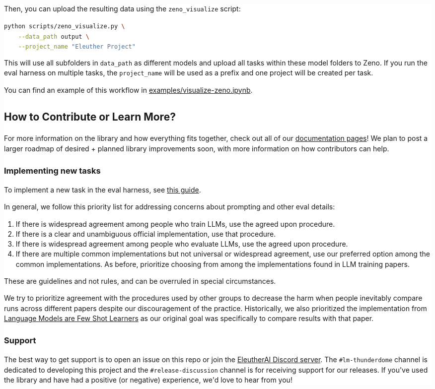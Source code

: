 Then, you can upload the resulting data using the `zeno_visualize` script:

```bash
python scripts/zeno_visualize.py \
    --data_path output \
    --project_name "Eleuther Project"
```

This will use all subfolders in `data_path` as different models and upload all tasks within these model folders to Zeno.
If you run the eval harness on multiple tasks, the `project_name` will be used as a prefix and one project will be
created per task.

You can find an example of this workflow in [examples/visualize-zeno.ipynb](examples/visualize-zeno.ipynb).

## How to Contribute or Learn More?

For more information on the library and how everything fits together, check out all of
our [documentation pages](https://github.com/EleutherAI/lm-evaluation-harness/tree/main/docs)! We plan to post a larger
roadmap of desired + planned library improvements soon, with more information on how contributors can help.

### Implementing new tasks

To implement a new task in the eval harness, see [this guide](./docs/new_task_guide.md).

In general, we follow this priority list for addressing concerns about prompting and other eval details:

1. If there is widespread agreement among people who train LLMs, use the agreed upon procedure.
2. If there is a clear and unambiguous official implementation, use that procedure.
3. If there is widespread agreement among people who evaluate LLMs, use the agreed upon procedure.
4. If there are multiple common implementations but not universal or widespread agreement, use our preferred option
   among the common implementations. As before, prioritize choosing from among the implementations found in LLM training
   papers.

These are guidelines and not rules, and can be overruled in special circumstances.

We try to prioritize agreement with the procedures used by other groups to decrease the harm when people inevitably
compare runs across different papers despite our discouragement of the practice. Historically, we also prioritized the
implementation from [Language Models are Few Shot Learners](https://arxiv.org/abs/2005.14165) as our original goal was
specifically to compare results with that paper.

### Support

The best way to get support is to open an issue on this repo or join
the [EleutherAI Discord server](https://discord.gg/eleutherai). The `#lm-thunderdome` channel is dedicated to developing
this project and the `#release-discussion` channel is for receiving support for our releases. If you've used the library
and have had a positive (or negative) experience, we'd love to hear from you!
